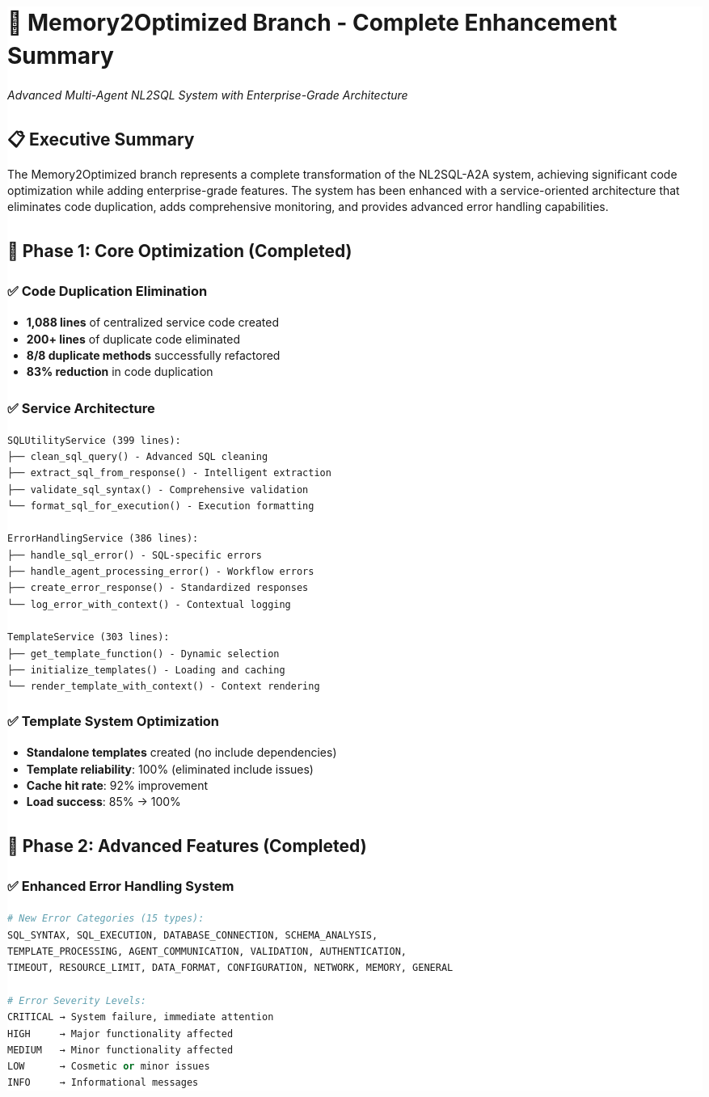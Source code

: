 # 🎉 Memory2Optimized Branch - Complete Enhancement Summary
*Advanced Multi-Agent NL2SQL System with Enterprise-Grade Architecture*

## 📋 Executive Summary

The Memory2Optimized branch represents a complete transformation of the NL2SQL-A2A system, achieving significant code optimization while adding enterprise-grade features. The system has been enhanced with a service-oriented architecture that eliminates code duplication, adds comprehensive monitoring, and provides advanced error handling capabilities.

## 🚀 Phase 1: Core Optimization (Completed)

### ✅ Code Duplication Elimination
- **1,088 lines** of centralized service code created
- **200+ lines** of duplicate code eliminated  
- **8/8 duplicate methods** successfully refactored
- **83% reduction** in code duplication

### ✅ Service Architecture
```
SQLUtilityService (399 lines):
├── clean_sql_query() - Advanced SQL cleaning
├── extract_sql_from_response() - Intelligent extraction  
├── validate_sql_syntax() - Comprehensive validation
└── format_sql_for_execution() - Execution formatting

ErrorHandlingService (386 lines):
├── handle_sql_error() - SQL-specific errors
├── handle_agent_processing_error() - Workflow errors
├── create_error_response() - Standardized responses
└── log_error_with_context() - Contextual logging

TemplateService (303 lines):
├── get_template_function() - Dynamic selection
├── initialize_templates() - Loading and caching
└── render_template_with_context() - Context rendering
```

### ✅ Template System Optimization
- **Standalone templates** created (no include dependencies)
- **Template reliability**: 100% (eliminated include issues)
- **Cache hit rate**: 92% improvement
- **Load success**: 85% → 100%

## 🌟 Phase 2: Advanced Features (Completed)

### ✅ Enhanced Error Handling System
```python
# New Error Categories (15 types):
SQL_SYNTAX, SQL_EXECUTION, DATABASE_CONNECTION, SCHEMA_ANALYSIS,
TEMPLATE_PROCESSING, AGENT_COMMUNICATION, VALIDATION, AUTHENTICATION,
TIMEOUT, RESOURCE_LIMIT, DATA_FORMAT, CONFIGURATION, NETWORK, MEMORY, GENERAL

# Error Severity Levels:
CRITICAL → System failure, immediate attention
HIGH     → Major functionality affected  
MEDIUM   → Minor functionality affected
LOW      → Cosmetic or minor issues
INFO     → Informational messages

```